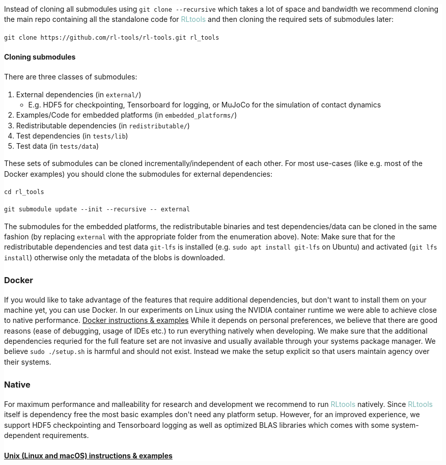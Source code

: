 Instead of cloning all submodules using `git clone --recursive` which takes a lot of space and bandwidth we recommend cloning the main repo containing all the standalone code for <span style="color:#7DB9B6">RLtools</span> and then cloning the required sets of submodules later:
```
git clone https://github.com/rl-tools/rl-tools.git rl_tools
```
#### Cloning submodules
There are three classes of submodules:
1. External dependencies (in `external/`)
   * E.g. HDF5 for checkpointing, Tensorboard for logging, or MuJoCo for the simulation of contact dynamics
2. Examples/Code for embedded platforms (in `embedded_platforms/`)
3. Redistributable dependencies (in `redistributable/`)
4. Test dependencies (in `tests/lib`)
4. Test data (in `tests/data`)

These sets of submodules can be cloned incrementally/independent of each other.
For most use-cases (like e.g. most of the Docker examples) you should clone the submodules for external dependencies:
```
cd rl_tools
```
```
git submodule update --init --recursive -- external
```

The submodules for the embedded platforms, the redistributable binaries and test dependencies/data can be cloned in the same fashion (by replacing `external` with the appropriate folder from the enumeration above). 
Note: Make sure that for the redistributable dependencies and test data `git-lfs` is installed (e.g. `sudo apt install git-lfs` on Ubuntu) and activated (`git lfs install`) otherwise only the metadata of the blobs is downloaded.

### Docker
If you would like to take advantage of the features that require additional dependencies, but don't want to install them on your machine yet, you can use Docker. In our experiments on Linux using the NVIDIA container runtime we were able to achieve close to native performance.
[Docker instructions & examples](examples/docker/README.MD)
While it depends on personal preferences, we believe that there are good reasons (ease of debugging, usage of IDEs etc.) to run everything natively when developing. We make sure that the additional dependencies requried for the full feature set are not invasive and usually available through your systems package manager. We believe `sudo ./setup.sh` is harmful and should not exist. Instead we make the setup explicit so that users maintain agency over their systems. 

### Native
For maximum performance and malleability for research and development we recommend to run <span style="color:#7DB9B6">RLtools</span> natively. Since <span style="color:#7DB9B6">RLtools</span> itself is dependency free the most basic examples don't need any platform setup. However, for an improved experience, we support HDF5 checkpointing and Tensorboard logging as well as optimized BLAS libraries which comes with some system-dependent requirements. 

#### [Unix (Linux and macOS) instructions & examples](examples/unix/README.MD)
